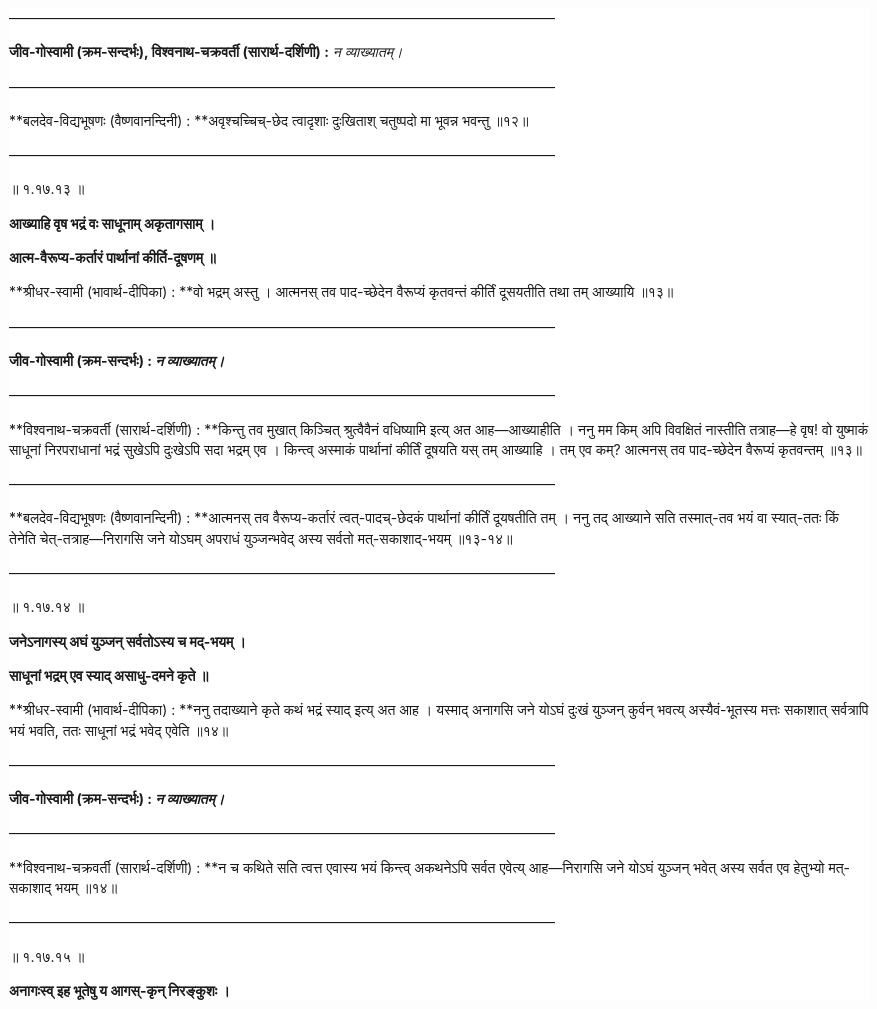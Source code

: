———————————————————————————————————————

**जीव-गोस्वामी (क्रम-सन्दर्भः), विश्वनाथ-चक्रवर्ती (सारार्थ-दर्शिणी) :** _न व्याख्यातम्।_

———————————————————————————————————————

**बलदेव-विद्यभूषणः (वैष्णवानन्दिनी) : **अवृश्चच्चिच्-छेद त्वादृशाः दुःखिताश् चतुष्पदो मा भूवन्न भवन्तु ॥१२॥

———————————————————————————————————————

॥ १.१७.१३ ॥ 

**आख्याहि वृष भद्रं वः साधूनाम् अकृतागसाम् ।**

**आत्म-वैरूप्य-कर्तारं पार्थानां कीर्ति-दूषणम् ॥**

**श्रीधर-स्वामी (भावार्थ-दीपिका) : **वो भद्रम् अस्तु । आत्मनस् तव पाद-च्छेदेन वैरूप्यं कृतवन्तं कीर्तिं दूसयतीति तथा तम् आख्यायि ॥१३॥

———————————————————————————————————————

**जीव-गोस्वामी (क्रम-सन्दर्भः) : _न व्याख्यातम्।_**

———————————————————————————————————————

**विश्वनाथ-चक्रवर्ती (सारार्थ-दर्शिणी) : **किन्तु तव मुखात् किञ्चित् श्रुत्वैवैनं वधिष्यामि इत्य् अत आह—आख्याहीति । ननु मम किम् अपि विवक्षितं नास्तीति तत्राह—हे वृष! वो युष्माकं साधूनां निरपराधानां भद्रं सुखेऽपि दुःखेऽपि सदा भद्रम् एव । किन्त्व् अस्माकं पार्थानां कीर्तिं दूषयति यस् तम् आख्याहि । तम् एव कम्? आत्मनस् तव पाद-च्छेदेन वैरूप्यं कृतवन्तम् ॥१३॥

———————————————————————————————————————

**बलदेव-विद्यभूषणः (वैष्णवानन्दिनी) : **आत्मनस् तव वैरूप्य-कर्तारं त्वत्-पादच्-छेदकं पार्थानां कीर्तिं दूयषतीति तम् । ननु तद् आख्याने सति तस्मात्-तव भयं वा स्यात्-ततः किं तेनेति चेत्-तत्राह—निरागसि जने योऽघम् अपराधं युञ्जन्भवेद् अस्य सर्वतो मत्-सकाशाद्-भयम् ॥१३-१४॥

———————————————————————————————————————

॥ १.१७.१४ ॥ 

**जनेऽनागस्य् अघं युञ्जन् सर्वतोऽस्य च मद्-भयम् ।**

**साधूनां भद्रम् एव स्याद् असाधु-दमने कृते ॥**

**श्रीधर-स्वामी (भावार्थ-दीपिका) : **ननु तदाख्याने कृते कथं भद्रं स्याद् इत्य् अत आह । यस्माद् अनागसि जने योऽघं दुःखं युञ्जन् कुर्वन् भवत्य् अस्यैवं-भूतस्य मत्तः सकाशात् सर्वत्रापि भयं भवति, ततः साधूनां भद्रं भवेद् एवेति ॥१४॥

———————————————————————————————————————

**जीव-गोस्वामी (क्रम-सन्दर्भः) : _न व्याख्यातम्।_**

———————————————————————————————————————

**विश्वनाथ-चक्रवर्ती (सारार्थ-दर्शिणी) : **न च कथिते सति त्वत्त एवास्य भयं किन्त्व् अकथनेऽपि सर्वत एवेत्य् आह—निरागसि जने योऽघं युञ्जन् भवेत् अस्य सर्वत एव हेतुभ्यो मत्-सकाशाद् भयम् ॥१४॥

———————————————————————————————————————

॥ १.१७.१५ ॥ 

**अनागःस्व् इह भूतेषु य आगस्-कृन् निरङ्कुशः ।**
